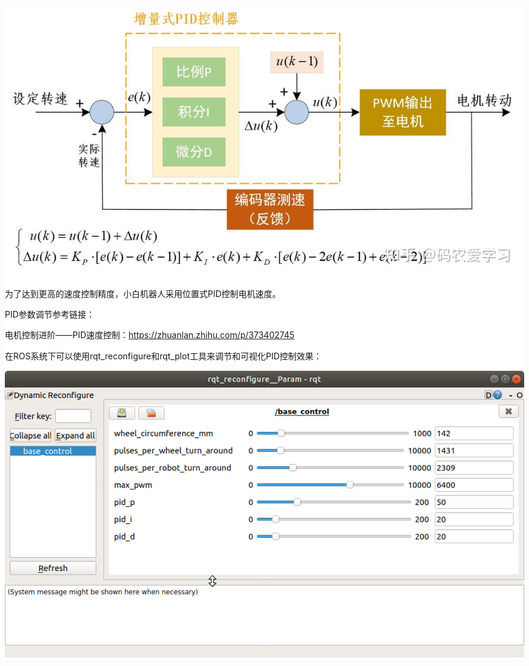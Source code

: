 

![pid2](imgs/pid2.jpg)

为了达到更高的速度控制精度，小白机器人采用位置式PID控制电机速度。

PID参数调节参考链接：

电机控制进阶——PID速度控制：https://zhuanlan.zhihu.com/p/373402745

在ROS系统下可以使用rqt_reconfigure和rqt_plot工具来调节和可视化PID控制效果：

![rqt_reconfigure](imgs/rqt_reconfigure.png)
